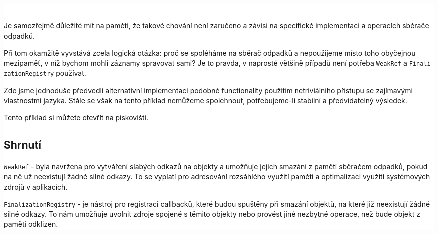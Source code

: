 </br>

Je samozřejmě důležité mít na paměti, že takové chování není zaručeno a závisí na specifické implementaci a operacích sběrače odpadků.

Při tom okamžitě vyvstává zcela logická otázka: proč se spoléháme na sběrač odpadků a nepoužijeme místo toho obyčejnou mezipaměť, v níž bychom mohli záznamy spravovat sami? Je to pravda, v naprosté většině případů není potřeba `WeakRef` a `FinalizationRegistry` používat.

Zde jsme jednoduše předvedli alternativní implementaci podobné functionality použitím netriviálního přístupu se zajímavými vlastnostmi jazyka. Stále se však na tento příklad nemůžeme spolehnout, potřebujeme-li stabilní a předvídatelný výsledek.

Tento příklad si můžete [otevřít na pískovišti](sandbox:weakref-finalizationregistry).

## Shrnutí

`WeakRef` - byla navržena pro vytváření slabých odkazů na objekty a umožňuje jejich smazání z paměti sběračem odpadků, pokud na ně už neexistují žádné silné odkazy. To se vyplatí pro adresování rozsáhlého využití paměti a optimalizaci využití systémových zdrojů v aplikacích.

`FinalizationRegistry` - je nástroj pro registraci callbacků, které budou spuštěny při smazání objektů, na které již neexistují žádné silné odkazy. To nám umožňuje uvolnit zdroje spojené s těmito objekty nebo provést jiné nezbytné operace, než bude objekt z paměti odklizen.